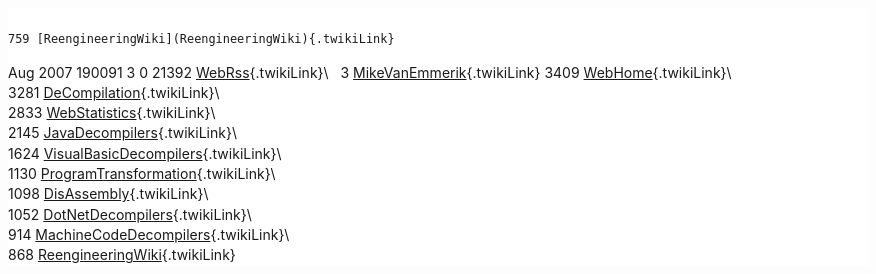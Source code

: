                                                                                                                                                                                                                                                                                                                                                  759 [ReengineeringWiki](ReengineeringWiki){.twikiLink}                                                                                     

  Aug 2007                                                                            190091                                                                             3                                                                                  0                                                                                    21392 [WebRss](WebRss){.twikiLink}\                                                                                                          3 [MikeVanEmmerik](../Main/MikeVanEmmerik){.twikiLink}
                                                                                                                                                                                                                                                                                                                                                 3409 [WebHome](WebHome){.twikiLink}\                                                                                                       
                                                                                                                                                                                                                                                                                                                                                 3281 [DeCompilation](DeCompilation){.twikiLink}\                                                                                           
                                                                                                                                                                                                                                                                                                                                                 2833 [WebStatistics](WebStatistics){.twikiLink}\                                                                                           
                                                                                                                                                                                                                                                                                                                                                 2145 [JavaDecompilers](JavaDecompilers){.twikiLink}\                                                                                       
                                                                                                                                                                                                                                                                                                                                                 1624 [VisualBasicDecompilers](VisualBasicDecompilers){.twikiLink}\                                                                         
                                                                                                                                                                                                                                                                                                                                                 1130 [ProgramTransformation](ProgramTransformation){.twikiLink}\                                                                           
                                                                                                                                                                                                                                                                                                                                                 1098 [DisAssembly](DisAssembly){.twikiLink}\                                                                                               
                                                                                                                                                                                                                                                                                                                                                 1052 [DotNetDecompilers](DotNetDecompilers){.twikiLink}\                                                                                   
                                                                                                                                                                                                                                                                                                                                                 914 [MachineCodeDecompilers](MachineCodeDecompilers){.twikiLink}\                                                                          
                                                                                                                                                                                                                                                                                                                                                 868 [ReengineeringWiki](ReengineeringWiki){.twikiLink}                                                                                     
